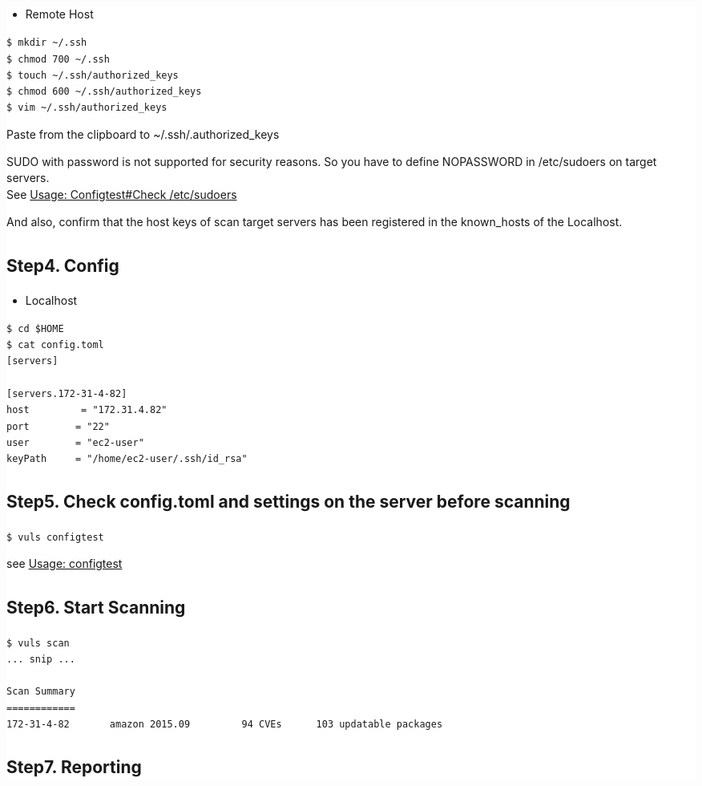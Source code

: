 - Remote Host
```
$ mkdir ~/.ssh
$ chmod 700 ~/.ssh
$ touch ~/.ssh/authorized_keys
$ chmod 600 ~/.ssh/authorized_keys
$ vim ~/.ssh/authorized_keys
```
Paste from the clipboard to ~/.ssh/.authorized_keys

SUDO with password is not supported for security reasons. So you have to define NOPASSWORD in /etc/sudoers on target servers.  
See [Usage: Configtest#Check /etc/sudoers](#check-etcsudoers)

And also, confirm that the host keys of scan target servers has been registered in the known_hosts of the Localhost.

## Step4. Config

- Localhost
```
$ cd $HOME
$ cat config.toml
[servers]

[servers.172-31-4-82]
host         = "172.31.4.82"
port        = "22"
user        = "ec2-user"
keyPath     = "/home/ec2-user/.ssh/id_rsa"
```

## Step5. Check config.toml and settings on the server before scanning

```
$ vuls configtest
```

see [Usage: configtest](#usage-configtest)

## Step6. Start Scanning

```
$ vuls scan
... snip ...

Scan Summary
============
172-31-4-82       amazon 2015.09         94 CVEs      103 updatable packages

```

## Step7. Reporting
